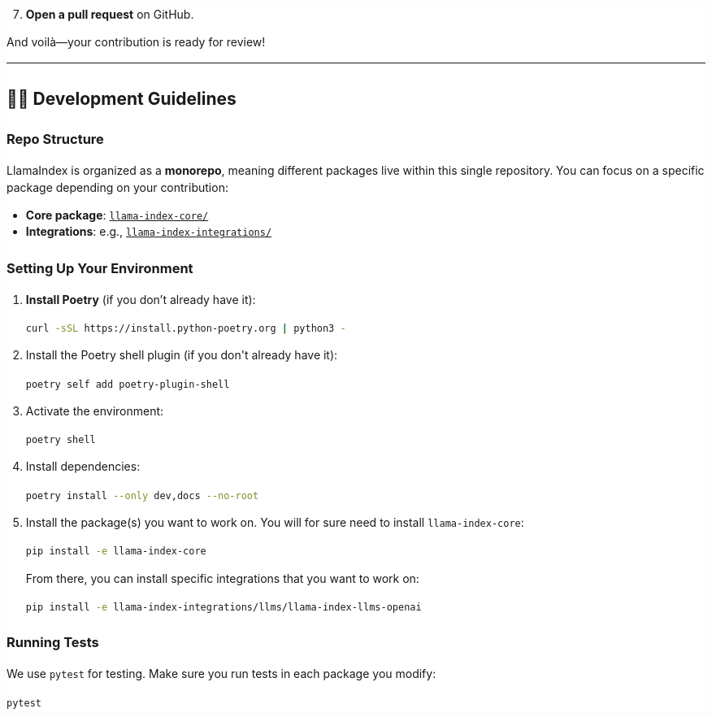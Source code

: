 7. **Open a pull request** on GitHub.

And voilà—your contribution is ready for review!

---

## 🧑‍💻 Development Guidelines

### Repo Structure

LlamaIndex is organized as a **monorepo**, meaning different packages live within this single repository. You can focus on a specific package depending on your contribution:

- **Core package**: [`llama-index-core/`](https://github.com/run-llama/llama_index/tree/main/llama-index-core)
- **Integrations**: e.g., [`llama-index-integrations/`](https://github.com/run-llama/llama_index/tree/main/llama-index-integrations)

### Setting Up Your Environment

1. **Install Poetry** (if you don’t already have it):
   ```bash
   curl -sSL https://install.python-poetry.org | python3 -
   ```
2. Install the Poetry shell plugin (if you don't already have it):
   ```bash
   poetry self add poetry-plugin-shell
   ```
3. Activate the environment:
   ```bash
   poetry shell
   ```
4. Install dependencies:
   ```bash
   poetry install --only dev,docs --no-root
   ```
5. Install the package(s) you want to work on. You will for sure need to install `llama-index-core`:

   ```bash
   pip install -e llama-index-core
   ```

   From there, you can install specific integrations that you want to work on:

   ```bash
   pip install -e llama-index-integrations/llms/llama-index-llms-openai
   ```

### Running Tests

We use `pytest` for testing. Make sure you run tests in each package you modify:

```bash
pytest
```
